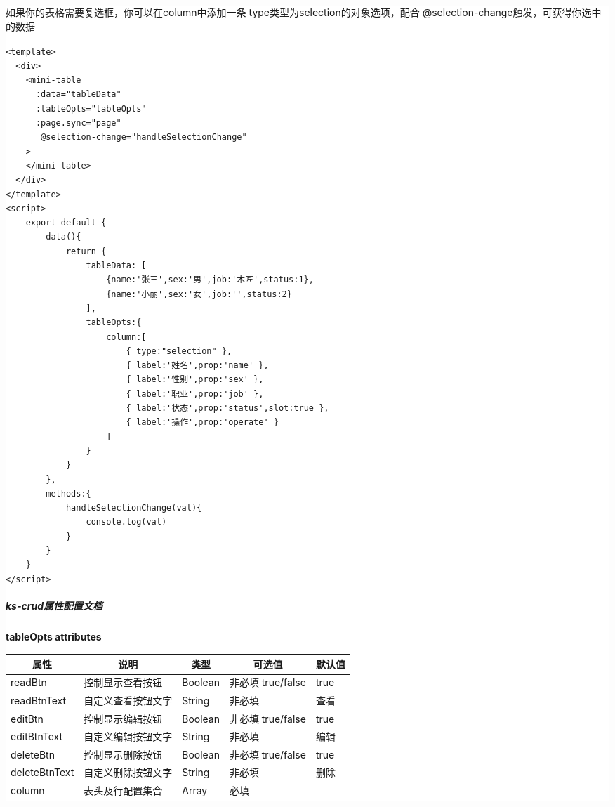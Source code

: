 如果你的表格需要复选框，你可以在column中添加一条 type类型为selection的对象选项，配合 @selection-change触发，可获得你选中的数据

```vue
<template>
  <div>
    <mini-table
      :data="tableData"
      :tableOpts="tableOpts"
      :page.sync="page"
       @selection-change="handleSelectionChange"
    >
    </mini-table>
  </div>
</template>
<script>
	export default {
        data(){
            return {
                tableData: [
                	{name:'张三',sex:'男',job:'木匠',status:1},
                  	{name:'小丽',sex:'女',job:'',status:2}
                ],
                tableOpts:{
                  	column:[
                    	{ type:"selection" },
                        { label:'姓名',prop:'name' },
                        { label:'性别',prop:'sex' },
                        { label:'职业',prop:'job' },
                        { label:'状态',prop:'status',slot:true },
                        { label:'操作',prop:'operate' }
                  	]
                }
            }
        },
        methods:{
            handleSelectionChange(val){
                console.log(val)
            }
        }
    }
</script>
```



##### ks-crud属性配置文档

**tableOpts attributes**

| 属性          | 说明               | 类型    | 可选值            | 默认值 |
| ------------- | ------------------ | ------- | ----------------- | ------ |
| readBtn       | 控制显示查看按钮   | Boolean | 非必填 true/false | true   |
| readBtnText   | 自定义查看按钮文字 | String  | 非必填            | 查看   |
| editBtn       | 控制显示编辑按钮   | Boolean | 非必填 true/false | true   |
| editBtnText   | 自定义编辑按钮文字 | String  | 非必填            | 编辑   |
| deleteBtn     | 控制显示删除按钮   | Boolean | 非必填 true/false | true   |
| deleteBtnText | 自定义删除按钮文字 | String  | 非必填            | 删除   |
| column        | 表头及行配置集合   | Array   | 必填              |        |
